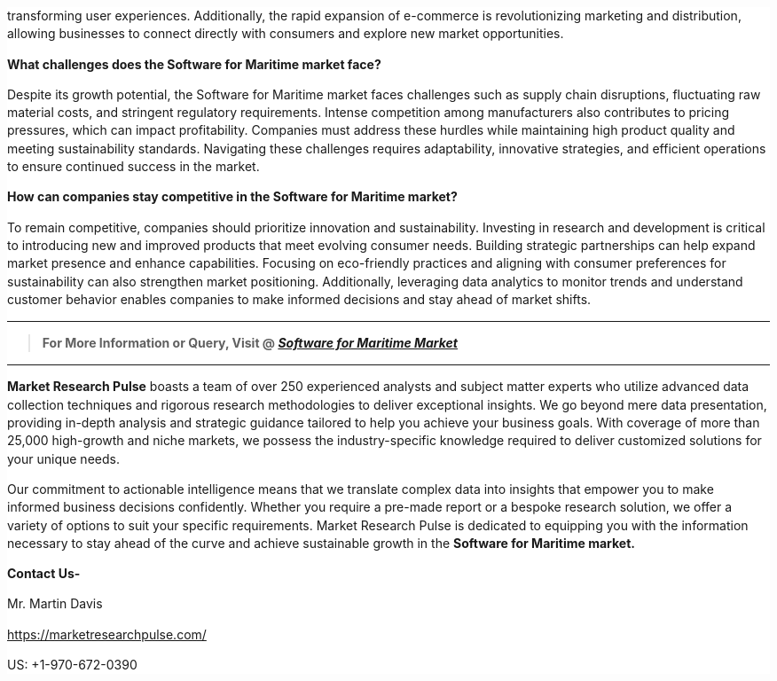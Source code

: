 transforming user experiences. Additionally, the rapid expansion of e-commerce is revolutionizing marketing and distribution, allowing businesses to connect directly with consumers and explore new market opportunities.</p><p><strong>What challenges does the Software for Maritime market face?</strong></p><p>Despite its growth potential, the Software for Maritime market faces challenges such as supply chain disruptions, fluctuating raw material costs, and stringent regulatory requirements. Intense competition among manufacturers also contributes to pricing pressures, which can impact profitability. Companies must address these hurdles while maintaining high product quality and meeting sustainability standards. Navigating these challenges requires adaptability, innovative strategies, and efficient operations to ensure continued success in the market.</p><p><strong>How can companies stay competitive in the Software for Maritime market?</strong></p><p>To remain competitive, companies should prioritize innovation and sustainability. Investing in research and development is critical to introducing new and improved products that meet evolving consumer needs. Building strategic partnerships can help expand market presence and enhance capabilities. Focusing on eco-friendly practices and aligning with consumer preferences for sustainability can also strengthen market positioning. Additionally, leveraging data analytics to monitor trends and understand customer behavior enables companies to make informed decisions and stay ahead of market shifts.</p><hr /><blockquote><p><strong>For More Information or Query, Visit @&nbsp;<em><a href="https://marketresearchpulse.com/report/11125/software-for-maritime-market?utm_source=Linkedin&utm_medium=025">Software for Maritime Market</a></em></strong></p></blockquote><hr /><p><strong>Market Research Pulse</strong> boasts a team of over 250 experienced analysts and subject matter experts who utilize advanced data collection techniques and rigorous research methodologies to deliver exceptional insights. We go beyond mere data presentation, providing in-depth analysis and strategic guidance tailored to help you achieve your business goals. With coverage of more than 25,000 high-growth and niche markets, we possess the industry-specific knowledge required to deliver customized solutions for your unique needs.</p><p>Our commitment to actionable intelligence means that we translate complex data into insights that empower you to make informed business decisions confidently. Whether you require a pre-made report or a bespoke research solution, we offer a variety of options to suit your specific requirements. Market Research Pulse is dedicated to equipping you with the information necessary to stay ahead of the curve and achieve sustainable growth in the <strong>Software for Maritime market.</strong></p><p><strong>Contact Us-</strong></p><p>Mr. Martin Davis</p><p>https://marketresearchpulse.com/</p><p>US: +1-970-672-0390</p>